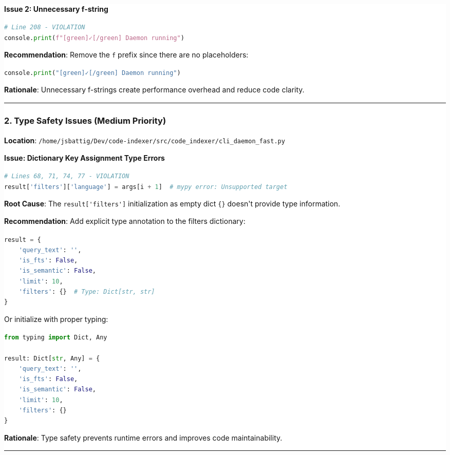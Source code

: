 
**Issue 2: Unnecessary f-string**
```python
# Line 208 - VIOLATION
console.print(f"[green]✓[/green] Daemon running")
```

**Recommendation**:
Remove the `f` prefix since there are no placeholders:
```python
console.print("[green]✓[/green] Daemon running")
```

**Rationale**: Unnecessary f-strings create performance overhead and reduce code clarity.

---

### 2. Type Safety Issues (Medium Priority)

**Location**: `/home/jsbattig/Dev/code-indexer/src/code_indexer/cli_daemon_fast.py`

**Issue: Dictionary Key Assignment Type Errors**
```python
# Lines 68, 71, 74, 77 - VIOLATION
result['filters']['language'] = args[i + 1]  # mypy error: Unsupported target
```

**Root Cause**: The `result['filters']` initialization as empty dict `{}` doesn't provide type information.

**Recommendation**:
Add explicit type annotation to the filters dictionary:
```python
result = {
    'query_text': '',
    'is_fts': False,
    'is_semantic': False,
    'limit': 10,
    'filters': {}  # Type: Dict[str, str]
}
```

Or initialize with proper typing:
```python
from typing import Dict, Any

result: Dict[str, Any] = {
    'query_text': '',
    'is_fts': False,
    'is_semantic': False,
    'limit': 10,
    'filters': {}
}
```

**Rationale**: Type safety prevents runtime errors and improves code maintainability.

---
